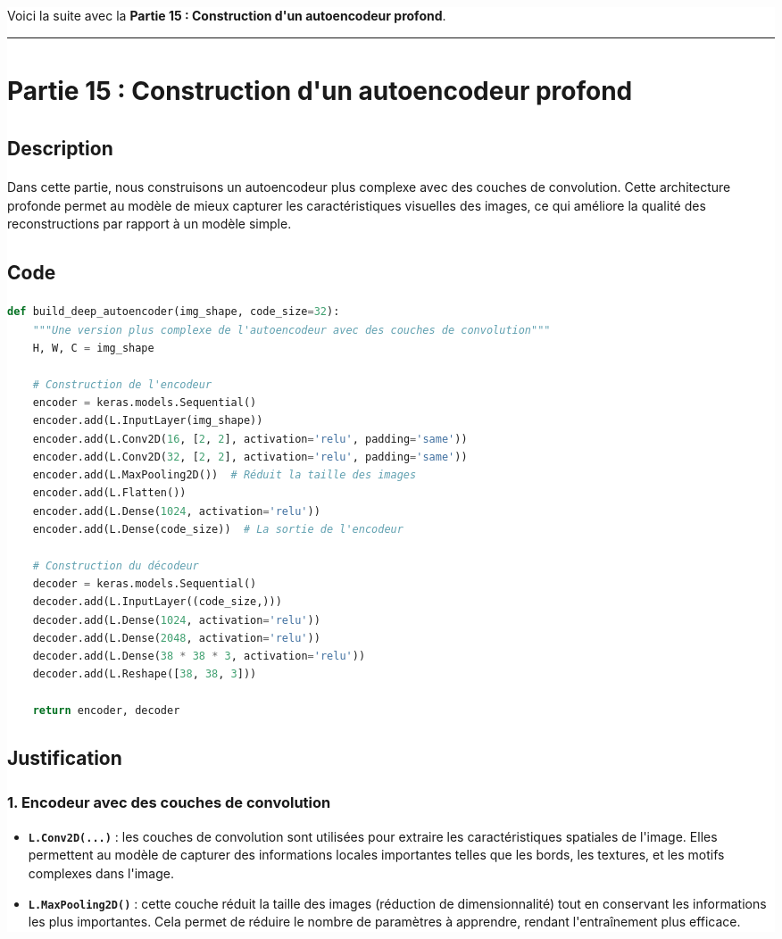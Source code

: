 Voici la suite avec la **Partie 15 : Construction d'un autoencodeur profond**.

---

# Partie 15 : Construction d'un autoencodeur profond

## Description
Dans cette partie, nous construisons un autoencodeur plus complexe avec des couches de convolution. Cette architecture profonde permet au modèle de mieux capturer les caractéristiques visuelles des images, ce qui améliore la qualité des reconstructions par rapport à un modèle simple.

## Code

```python
def build_deep_autoencoder(img_shape, code_size=32):
    """Une version plus complexe de l'autoencodeur avec des couches de convolution"""
    H, W, C = img_shape

    # Construction de l'encodeur
    encoder = keras.models.Sequential()
    encoder.add(L.InputLayer(img_shape))
    encoder.add(L.Conv2D(16, [2, 2], activation='relu', padding='same'))
    encoder.add(L.Conv2D(32, [2, 2], activation='relu', padding='same'))
    encoder.add(L.MaxPooling2D())  # Réduit la taille des images
    encoder.add(L.Flatten())
    encoder.add(L.Dense(1024, activation='relu'))
    encoder.add(L.Dense(code_size))  # La sortie de l'encodeur

    # Construction du décodeur
    decoder = keras.models.Sequential()
    decoder.add(L.InputLayer((code_size,)))
    decoder.add(L.Dense(1024, activation='relu'))
    decoder.add(L.Dense(2048, activation='relu'))
    decoder.add(L.Dense(38 * 38 * 3, activation='relu'))
    decoder.add(L.Reshape([38, 38, 3]))

    return encoder, decoder
```

## Justification

### 1. Encodeur avec des couches de convolution
- **`L.Conv2D(...)`** : les couches de convolution sont utilisées pour extraire les caractéristiques spatiales de l'image. Elles permettent au modèle de capturer des informations locales importantes telles que les bords, les textures, et les motifs complexes dans l'image.
  
- **`L.MaxPooling2D()`** : cette couche réduit la taille des images (réduction de dimensionnalité) tout en conservant les informations les plus importantes. Cela permet de réduire le nombre de paramètres à apprendre, rendant l'entraînement plus efficace.
